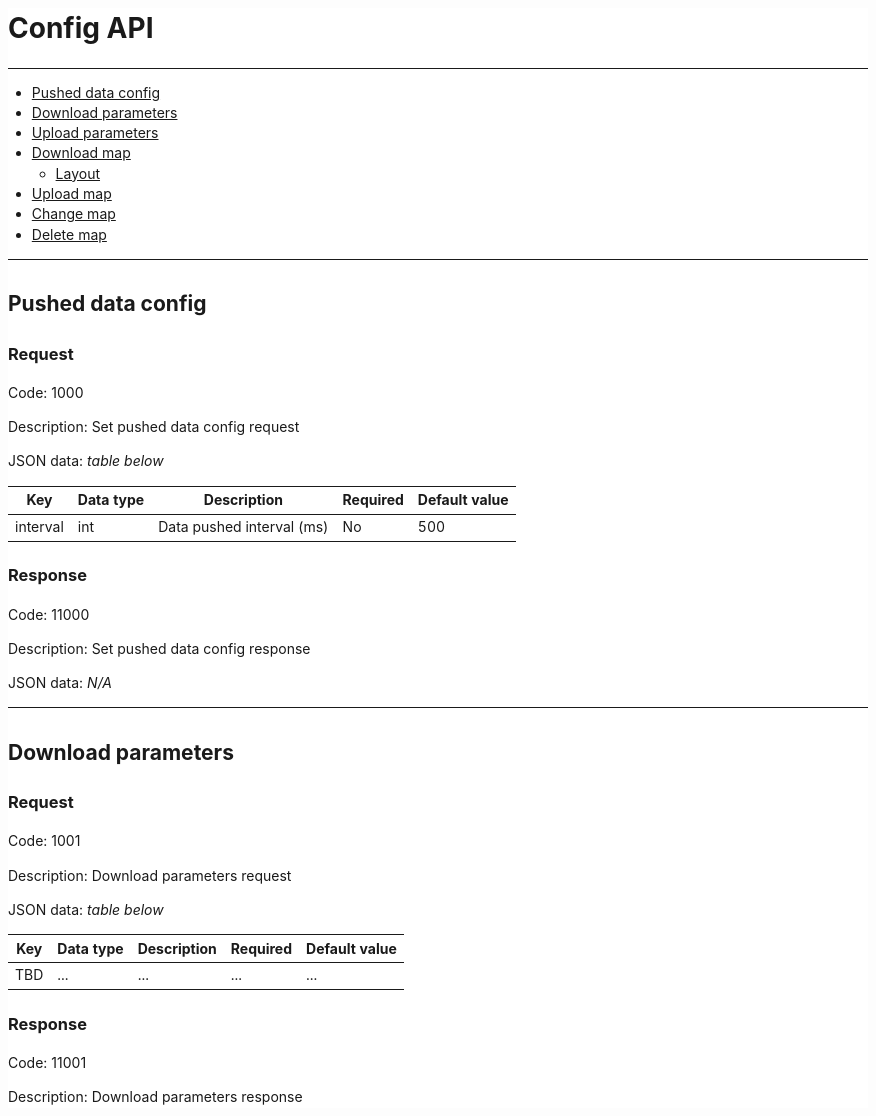 <H1> Config API </H1>

---

  * [Pushed data config](#pushed-data-config)
  * [Download parameters](#download-parameters)
  * [Upload parameters](#upload-parameters)
  * [Download map](#download-map)
      * [Layout](#layout)
  * [Upload map](#upload-map)
  * [Change map](#change-map)
  * [Delete map](#delete-map)


---

## Pushed data config
<H3> Request </H3>

Code:           1000 

Description:    Set pushed data config request

JSON data:      *table below*

| Key      | Data type | Description               | Required | Default value |
|----------|-----------|---------------------------|----------|---------------|
| interval | int       | Data pushed interval (ms) | No       | 500           |

<H3> Response </H3>
Code:           11000

Description:    Set pushed data config response

JSON data:      *N/A*

---

## Download parameters
<H3> Request </H3>

Code:           1001 

Description:    Download parameters request

JSON data:      *table below*

| Key | Data type | Description | Required | Default value |
|-----|-----------|-------------|----------|---------------|
| TBD | ...       | ...         | ...      | ...           |


<H3> Response </H3>
Code:           11001

Description:    Download parameters response
